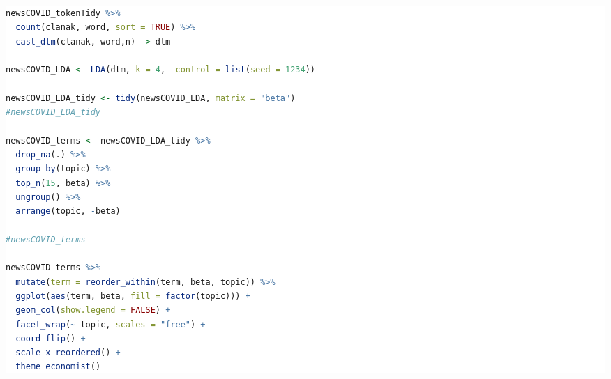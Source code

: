 
```r
newsCOVID_tokenTidy %>%
  count(clanak, word, sort = TRUE) %>%
  cast_dtm(clanak, word,n) -> dtm

newsCOVID_LDA <- LDA(dtm, k = 4,  control = list(seed = 1234))

newsCOVID_LDA_tidy <- tidy(newsCOVID_LDA, matrix = "beta")
#newsCOVID_LDA_tidy

newsCOVID_terms <- newsCOVID_LDA_tidy %>%
  drop_na(.) %>%
  group_by(topic) %>%
  top_n(15, beta) %>%
  ungroup() %>%
  arrange(topic, -beta)

#newsCOVID_terms

newsCOVID_terms %>%
  mutate(term = reorder_within(term, beta, topic)) %>%
  ggplot(aes(term, beta, fill = factor(topic))) +
  geom_col(show.legend = FALSE) +
  facet_wrap(~ topic, scales = "free") +
  coord_flip() +
  scale_x_reordered() + 
  theme_economist()
```
